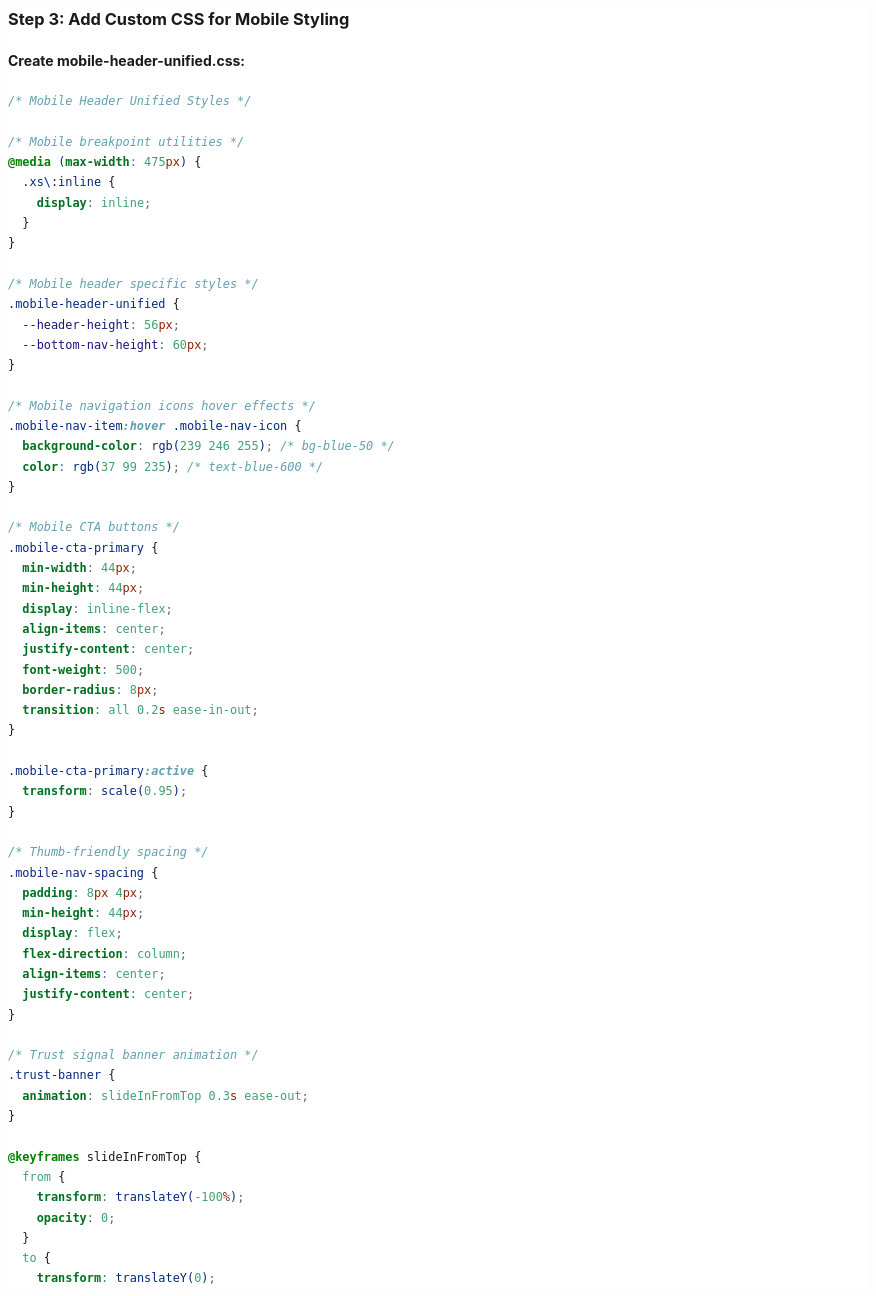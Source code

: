### **Step 3: Add Custom CSS for Mobile Styling**

#### **Create mobile-header-unified.css:**
```css
/* Mobile Header Unified Styles */

/* Mobile breakpoint utilities */
@media (max-width: 475px) {
  .xs\:inline {
    display: inline;
  }
}

/* Mobile header specific styles */
.mobile-header-unified {
  --header-height: 56px;
  --bottom-nav-height: 60px;
}

/* Mobile navigation icons hover effects */
.mobile-nav-item:hover .mobile-nav-icon {
  background-color: rgb(239 246 255); /* bg-blue-50 */
  color: rgb(37 99 235); /* text-blue-600 */
}

/* Mobile CTA buttons */
.mobile-cta-primary {
  min-width: 44px;
  min-height: 44px;
  display: inline-flex;
  align-items: center;
  justify-content: center;
  font-weight: 500;
  border-radius: 8px;
  transition: all 0.2s ease-in-out;
}

.mobile-cta-primary:active {
  transform: scale(0.95);
}

/* Thumb-friendly spacing */
.mobile-nav-spacing {
  padding: 8px 4px;
  min-height: 44px;
  display: flex;
  flex-direction: column;
  align-items: center;
  justify-content: center;
}

/* Trust signal banner animation */
.trust-banner {
  animation: slideInFromTop 0.3s ease-out;
}

@keyframes slideInFromTop {
  from {
    transform: translateY(-100%);
    opacity: 0;
  }
  to {
    transform: translateY(0);
```